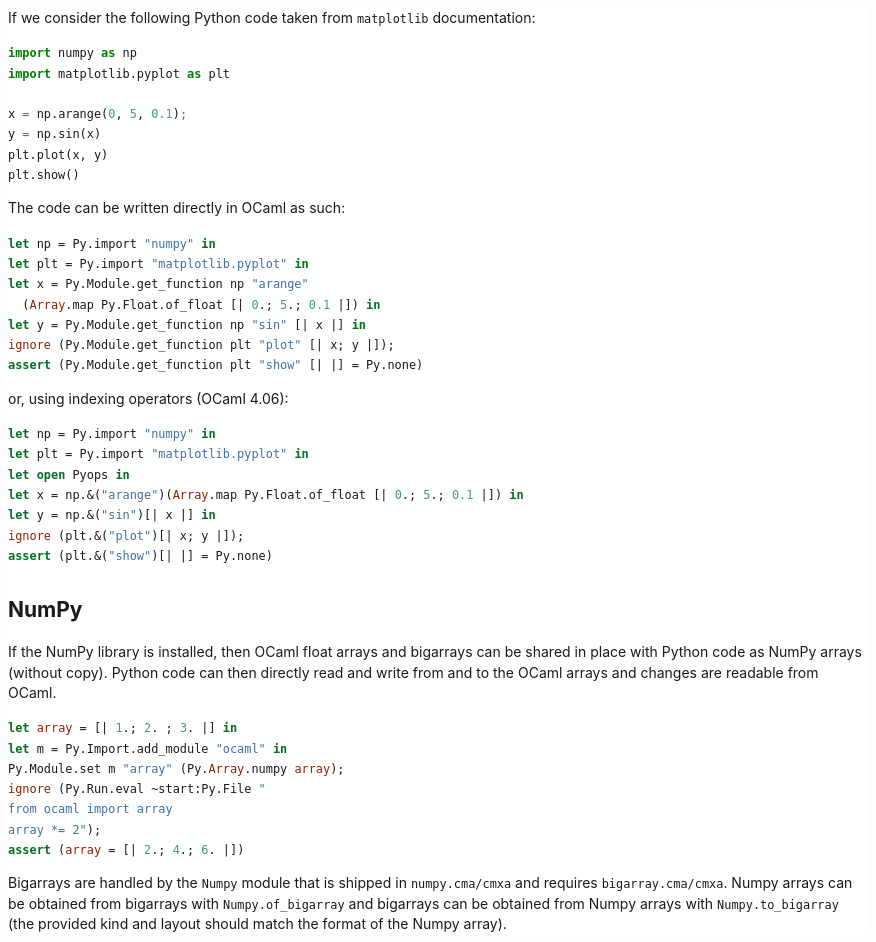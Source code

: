 If we consider the following Python code taken from ``matplotlib``
documentation:

```python
import numpy as np
import matplotlib.pyplot as plt

x = np.arange(0, 5, 0.1);
y = np.sin(x)
plt.plot(x, y)
plt.show()
```

The code can be written directly in OCaml as such:

```ocaml
let np = Py.import "numpy" in
let plt = Py.import "matplotlib.pyplot" in
let x = Py.Module.get_function np "arange"
  (Array.map Py.Float.of_float [| 0.; 5.; 0.1 |]) in
let y = Py.Module.get_function np "sin" [| x |] in
ignore (Py.Module.get_function plt "plot" [| x; y |]);
assert (Py.Module.get_function plt "show" [| |] = Py.none)
```

or, using indexing operators (OCaml 4.06):

```ocaml
let np = Py.import "numpy" in
let plt = Py.import "matplotlib.pyplot" in
let open Pyops in
let x = np.&("arange")(Array.map Py.Float.of_float [| 0.; 5.; 0.1 |]) in
let y = np.&("sin")[| x |] in
ignore (plt.&("plot")[| x; y |]);
assert (plt.&("show")[| |] = Py.none)
```

NumPy
-----

If the NumPy library is installed, then OCaml float arrays and bigarrays
can be shared in place with Python code as NumPy arrays (without copy).
Python code can then directly read and write from and to the OCaml arrays
and changes are readable from OCaml.

```ocaml
let array = [| 1.; 2. ; 3. |] in
let m = Py.Import.add_module "ocaml" in
Py.Module.set m "array" (Py.Array.numpy array);
ignore (Py.Run.eval ~start:Py.File "
from ocaml import array
array *= 2");
assert (array = [| 2.; 4.; 6. |])
```

Bigarrays are handled by the ``Numpy`` module that is shipped in
``numpy.cma/cmxa`` and requires ``bigarray.cma/cmxa``. Numpy arrays can
be obtained from bigarrays with ``Numpy.of_bigarray`` and bigarrays can
be obtained from Numpy arrays with ``Numpy.to_bigarray`` (the provided
kind and layout should match the format of the Numpy array).

